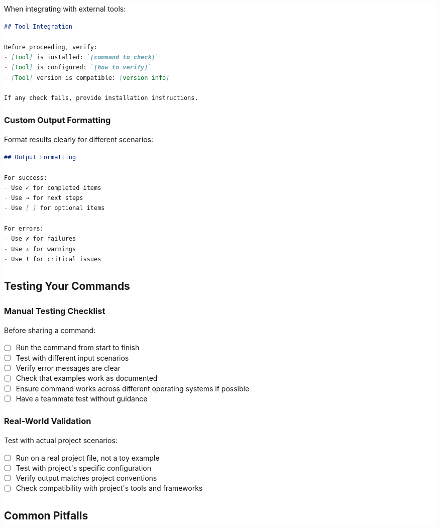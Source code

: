 When integrating with external tools:

```markdown
## Tool Integration

Before proceeding, verify:
- [Tool] is installed: `[command to check]`
- [Tool] is configured: `[how to verify]`
- [Tool] version is compatible: [version info]

If any check fails, provide installation instructions.
```

### Custom Output Formatting

Format results clearly for different scenarios:

```markdown
## Output Formatting

For success:
- Use ✓ for completed items
- Use → for next steps
- Use [ ] for optional items

For errors:
- Use ✗ for failures
- Use ⚠ for warnings
- Use ! for critical issues
```

## Testing Your Commands

### Manual Testing Checklist

Before sharing a command:
- [ ] Run the command from start to finish
- [ ] Test with different input scenarios
- [ ] Verify error messages are clear
- [ ] Check that examples work as documented
- [ ] Ensure command works across different operating systems if possible
- [ ] Have a teammate test without guidance

### Real-World Validation

Test with actual project scenarios:
- [ ] Run on a real project file, not a toy example
- [ ] Test with project's specific configuration
- [ ] Verify output matches project conventions
- [ ] Check compatibility with project's tools and frameworks

## Common Pitfalls

